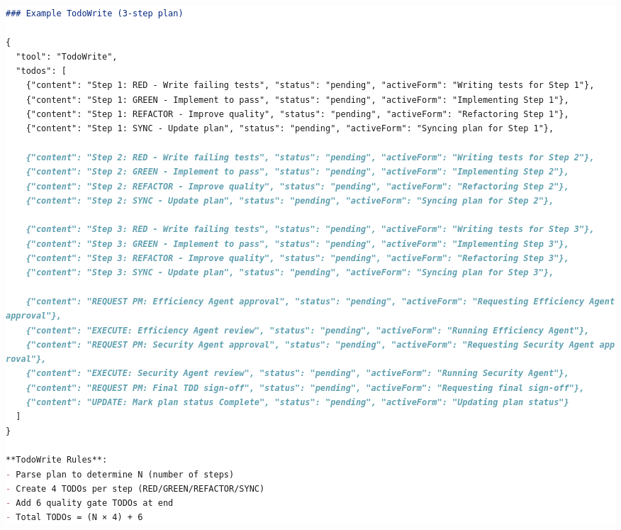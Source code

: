 ```markdown
### Example TodoWrite (3-step plan)

{
  "tool": "TodoWrite",
  "todos": [
    {"content": "Step 1: RED - Write failing tests", "status": "pending", "activeForm": "Writing tests for Step 1"},
    {"content": "Step 1: GREEN - Implement to pass", "status": "pending", "activeForm": "Implementing Step 1"},
    {"content": "Step 1: REFACTOR - Improve quality", "status": "pending", "activeForm": "Refactoring Step 1"},
    {"content": "Step 1: SYNC - Update plan", "status": "pending", "activeForm": "Syncing plan for Step 1"},

    {"content": "Step 2: RED - Write failing tests", "status": "pending", "activeForm": "Writing tests for Step 2"},
    {"content": "Step 2: GREEN - Implement to pass", "status": "pending", "activeForm": "Implementing Step 2"},
    {"content": "Step 2: REFACTOR - Improve quality", "status": "pending", "activeForm": "Refactoring Step 2"},
    {"content": "Step 2: SYNC - Update plan", "status": "pending", "activeForm": "Syncing plan for Step 2"},

    {"content": "Step 3: RED - Write failing tests", "status": "pending", "activeForm": "Writing tests for Step 3"},
    {"content": "Step 3: GREEN - Implement to pass", "status": "pending", "activeForm": "Implementing Step 3"},
    {"content": "Step 3: REFACTOR - Improve quality", "status": "pending", "activeForm": "Refactoring Step 3"},
    {"content": "Step 3: SYNC - Update plan", "status": "pending", "activeForm": "Syncing plan for Step 3"},

    {"content": "REQUEST PM: Efficiency Agent approval", "status": "pending", "activeForm": "Requesting Efficiency Agent approval"},
    {"content": "EXECUTE: Efficiency Agent review", "status": "pending", "activeForm": "Running Efficiency Agent"},
    {"content": "REQUEST PM: Security Agent approval", "status": "pending", "activeForm": "Requesting Security Agent approval"},
    {"content": "EXECUTE: Security Agent review", "status": "pending", "activeForm": "Running Security Agent"},
    {"content": "REQUEST PM: Final TDD sign-off", "status": "pending", "activeForm": "Requesting final sign-off"},
    {"content": "UPDATE: Mark plan status Complete", "status": "pending", "activeForm": "Updating plan status"}
  ]
}

**TodoWrite Rules**:
- Parse plan to determine N (number of steps)
- Create 4 TODOs per step (RED/GREEN/REFACTOR/SYNC)
- Add 6 quality gate TODOs at end
- Total TODOs = (N × 4) + 6
```

